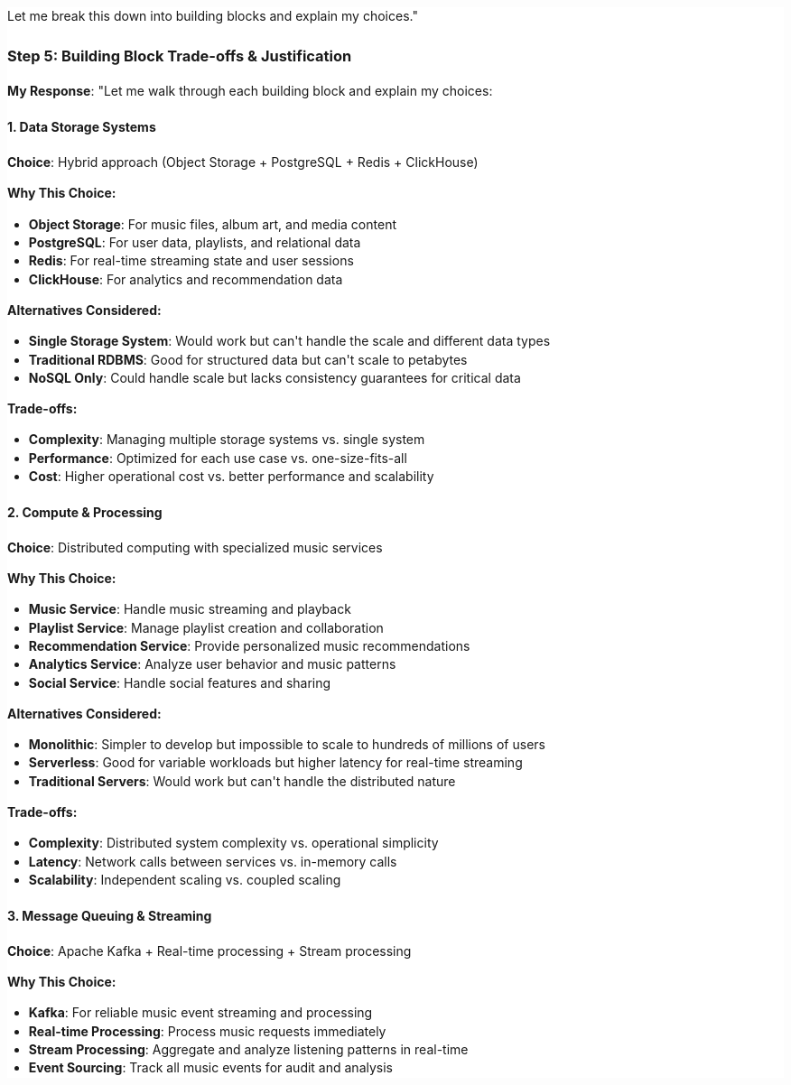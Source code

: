 Let me break this down into building blocks and explain my choices."

### **Step 5: Building Block Trade-offs & Justification**

**My Response**: "Let me walk through each building block and explain my choices:

#### **1. Data Storage Systems**

**Choice**: Hybrid approach (Object Storage + PostgreSQL + Redis + ClickHouse)

**Why This Choice:**
- **Object Storage**: For music files, album art, and media content
- **PostgreSQL**: For user data, playlists, and relational data
- **Redis**: For real-time streaming state and user sessions
- **ClickHouse**: For analytics and recommendation data

**Alternatives Considered:**
- **Single Storage System**: Would work but can't handle the scale and different data types
- **Traditional RDBMS**: Good for structured data but can't scale to petabytes
- **NoSQL Only**: Could handle scale but lacks consistency guarantees for critical data

**Trade-offs:**
- **Complexity**: Managing multiple storage systems vs. single system
- **Performance**: Optimized for each use case vs. one-size-fits-all
- **Cost**: Higher operational cost vs. better performance and scalability

#### **2. Compute & Processing**

**Choice**: Distributed computing with specialized music services

**Why This Choice:**
- **Music Service**: Handle music streaming and playback
- **Playlist Service**: Manage playlist creation and collaboration
- **Recommendation Service**: Provide personalized music recommendations
- **Analytics Service**: Analyze user behavior and music patterns
- **Social Service**: Handle social features and sharing

**Alternatives Considered:**
- **Monolithic**: Simpler to develop but impossible to scale to hundreds of millions of users
- **Serverless**: Good for variable workloads but higher latency for real-time streaming
- **Traditional Servers**: Would work but can't handle the distributed nature

**Trade-offs:**
- **Complexity**: Distributed system complexity vs. operational simplicity
- **Latency**: Network calls between services vs. in-memory calls
- **Scalability**: Independent scaling vs. coupled scaling

#### **3. Message Queuing & Streaming**

**Choice**: Apache Kafka + Real-time processing + Stream processing

**Why This Choice:**
- **Kafka**: For reliable music event streaming and processing
- **Real-time Processing**: Process music requests immediately
- **Stream Processing**: Aggregate and analyze listening patterns in real-time
- **Event Sourcing**: Track all music events for audit and analysis
